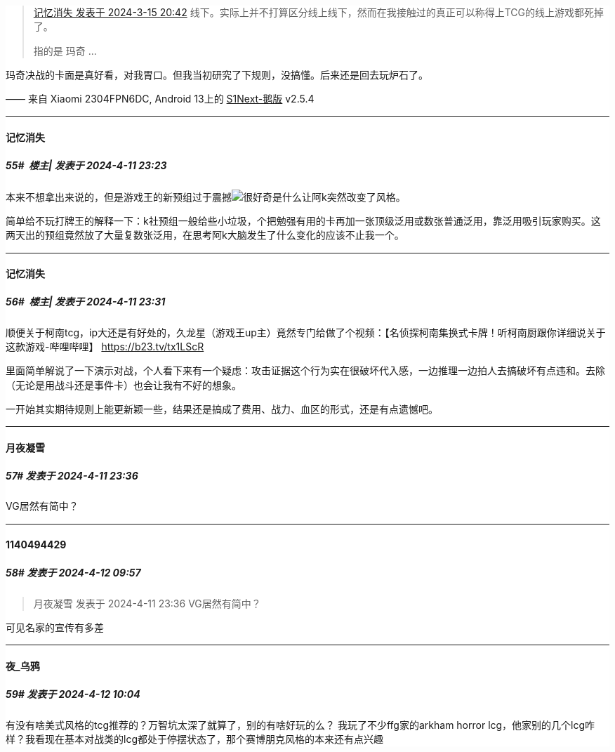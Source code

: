 <blockquote><a href="httphttps://bbs.saraba1st.com/2b/forum.php?mod=redirect&amp;goto=findpost&amp;pid=64266448&amp;ptid=2175566" target="_blank">记忆消失 发表于 2024-3-15 20:42</a>
线下。实际上并不打算区分线上线下，然而在我接触过的真正可以称得上TCG的线上游戏都死掉了。

指的是 玛奇 ...</blockquote>
玛奇决战的卡面是真好看，对我胃口。但我当初研究了下规则，没搞懂。后来还是回去玩炉石了。

—— 来自 Xiaomi 2304FPN6DC, Android 13上的 [S1Next-鹅版](https://github.com/ykrank/S1-Next/releases) v2.5.4

*****

####  记忆消失  
##### 55#         楼主| 发表于 2024-4-11 23:23

本来不想拿出来说的，但是游戏王的新预组过于震撼<img src="https://static.saraba1st.com/image/smiley/face2017/068.png" referrerpolicy="no-referrer">很好奇是什么让阿k突然改变了风格。

简单给不玩打牌王的解释一下：k社预组一般给些小垃圾，个把勉强有用的卡再加一张顶级泛用或数张普通泛用，靠泛用吸引玩家购买。这两天出的预组竟然放了大量复数张泛用，在思考阿k大脑发生了什么变化的应该不止我一个。

*****

####  记忆消失  
##### 56#         楼主| 发表于 2024-4-11 23:31

顺便关于柯南tcg，ip大还是有好处的，久龙星（游戏王up主）竟然专门给做了个视频：【名侦探柯南集换式卡牌！听柯南厨跟你详细说关于这款游戏-哔哩哔哩】 https://b23.tv/tx1LScR

里面简单解说了一下演示对战，个人看下来有一个疑虑：攻击证据这个行为实在很破坏代入感，一边推理一边拍人去搞破坏有点违和。去除（无论是用战斗还是事件卡）也会让我有不好的想象。

一开始其实期待规则上能更新颖一些，结果还是搞成了费用、战力、血区的形式，还是有点遗憾吧。

*****

####  月夜凝雪  
##### 57#       发表于 2024-4-11 23:36

VG居然有简中？

*****

####  1140494429  
##### 58#       发表于 2024-4-12 09:57

<blockquote>月夜凝雪 发表于 2024-4-11 23:36
VG居然有简中？</blockquote>
可见名家的宣传有多差

*****

####  夜_乌鸦  
##### 59#       发表于 2024-4-12 10:04

有没有啥美式风格的tcg推荐的？万智坑太深了就算了，别的有啥好玩的么？
我玩了不少ffg家的arkham horror lcg，他家别的几个lcg咋样？我看现在基本对战类的lcg都处于停摆状态了，那个赛博朋克风格的本来还有点兴趣
